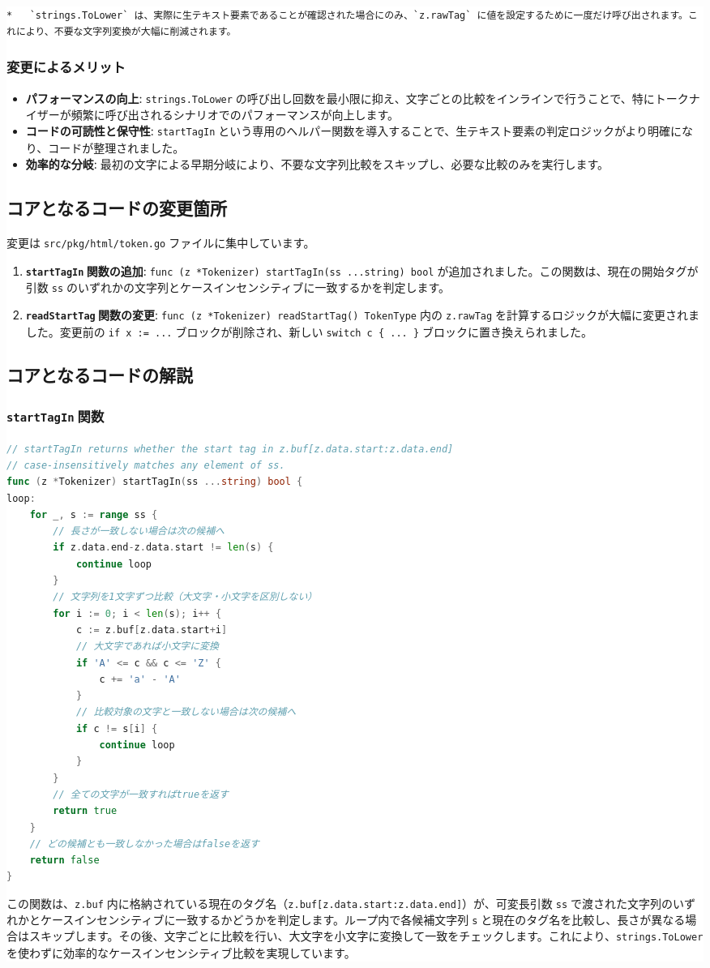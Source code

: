     *   `strings.ToLower` は、実際に生テキスト要素であることが確認された場合にのみ、`z.rawTag` に値を設定するために一度だけ呼び出されます。これにより、不要な文字列変換が大幅に削減されます。

### 変更によるメリット

*   **パフォーマンスの向上**: `strings.ToLower` の呼び出し回数を最小限に抑え、文字ごとの比較をインラインで行うことで、特にトークナイザーが頻繁に呼び出されるシナリオでのパフォーマンスが向上します。
*   **コードの可読性と保守性**: `startTagIn` という専用のヘルパー関数を導入することで、生テキスト要素の判定ロジックがより明確になり、コードが整理されました。
*   **効率的な分岐**: 最初の文字による早期分岐により、不要な文字列比較をスキップし、必要な比較のみを実行します。

## コアとなるコードの変更箇所

変更は `src/pkg/html/token.go` ファイルに集中しています。

1.  **`startTagIn` 関数の追加**:
    `func (z *Tokenizer) startTagIn(ss ...string) bool` が追加されました。この関数は、現在の開始タグが引数 `ss` のいずれかの文字列とケースインセンシティブに一致するかを判定します。

2.  **`readStartTag` 関数の変更**:
    `func (z *Tokenizer) readStartTag() TokenType` 内の `z.rawTag` を計算するロジックが大幅に変更されました。変更前の `if x := ...` ブロックが削除され、新しい `switch c { ... }` ブロックに置き換えられました。

## コアとなるコードの解説

### `startTagIn` 関数

```go
// startTagIn returns whether the start tag in z.buf[z.data.start:z.data.end]
// case-insensitively matches any element of ss.
func (z *Tokenizer) startTagIn(ss ...string) bool {
loop:
	for _, s := range ss {
		// 長さが一致しない場合は次の候補へ
		if z.data.end-z.data.start != len(s) {
			continue loop
		}
		// 文字列を1文字ずつ比較（大文字・小文字を区別しない）
		for i := 0; i < len(s); i++ {
			c := z.buf[z.data.start+i]
			// 大文字であれば小文字に変換
			if 'A' <= c && c <= 'Z' {
				c += 'a' - 'A'
			}
			// 比較対象の文字と一致しない場合は次の候補へ
			if c != s[i] {
				continue loop
			}
		}
		// 全ての文字が一致すればtrueを返す
		return true
	}
	// どの候補とも一致しなかった場合はfalseを返す
	return false
}
```
この関数は、`z.buf` 内に格納されている現在のタグ名（`z.buf[z.data.start:z.data.end]`）が、可変長引数 `ss` で渡された文字列のいずれかとケースインセンシティブに一致するかどうかを判定します。ループ内で各候補文字列 `s` と現在のタグ名を比較し、長さが異なる場合はスキップします。その後、文字ごとに比較を行い、大文字を小文字に変換して一致をチェックします。これにより、`strings.ToLower` を使わずに効率的なケースインセンシティブ比較を実現しています。
